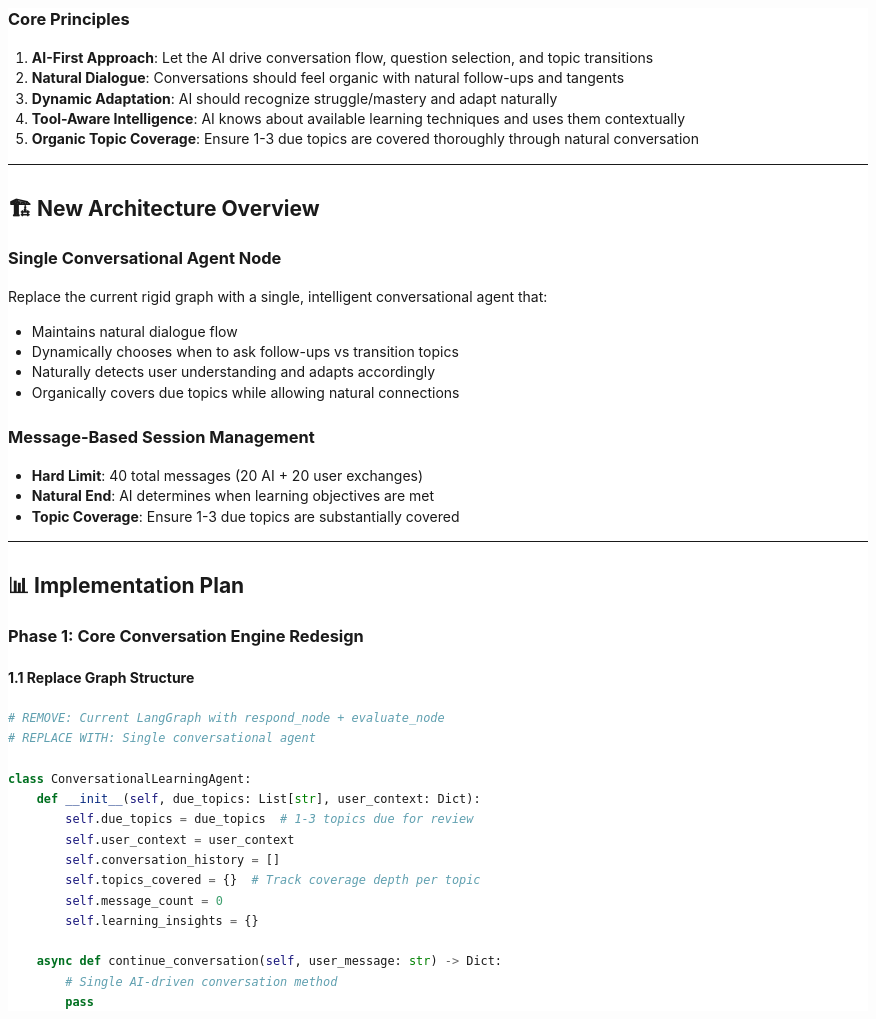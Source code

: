 ### Core Principles
1. **AI-First Approach**: Let the AI drive conversation flow, question selection, and topic transitions
2. **Natural Dialogue**: Conversations should feel organic with natural follow-ups and tangents
3. **Dynamic Adaptation**: AI should recognize struggle/mastery and adapt naturally
4. **Tool-Aware Intelligence**: AI knows about available learning techniques and uses them contextually
5. **Organic Topic Coverage**: Ensure 1-3 due topics are covered thoroughly through natural conversation

---

## 🏗️ New Architecture Overview

### Single Conversational Agent Node
Replace the current rigid graph with a single, intelligent conversational agent that:
- Maintains natural dialogue flow
- Dynamically chooses when to ask follow-ups vs transition topics
- Naturally detects user understanding and adapts accordingly
- Organically covers due topics while allowing natural connections

### Message-Based Session Management
- **Hard Limit**: 40 total messages (20 AI + 20 user exchanges)
- **Natural End**: AI determines when learning objectives are met
- **Topic Coverage**: Ensure 1-3 due topics are substantially covered

---

## 📊 Implementation Plan

### Phase 1: Core Conversation Engine Redesign

#### 1.1 Replace Graph Structure
```python
# REMOVE: Current LangGraph with respond_node + evaluate_node
# REPLACE WITH: Single conversational agent

class ConversationalLearningAgent:
    def __init__(self, due_topics: List[str], user_context: Dict):
        self.due_topics = due_topics  # 1-3 topics due for review
        self.user_context = user_context
        self.conversation_history = []
        self.topics_covered = {}  # Track coverage depth per topic
        self.message_count = 0
        self.learning_insights = {}
        
    async def continue_conversation(self, user_message: str) -> Dict:
        # Single AI-driven conversation method
        pass
```

